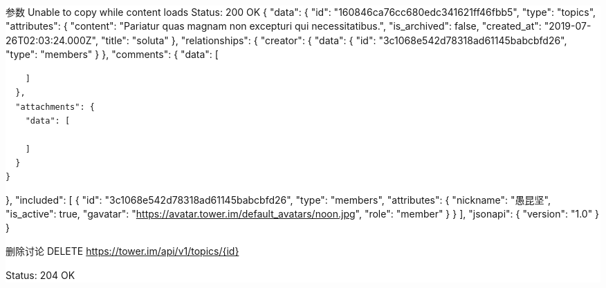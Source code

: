参数
Unable to copy while content loads
Status: 200 OK
{
  "data": {
    "id": "160846ca76cc680edc341621ff46fbb5",
    "type": "topics",
    "attributes": {
      "content": "Pariatur quas magnam non excepturi qui necessitatibus.",
      "is_archived": false,
      "created_at": "2019-07-26T02:03:24.000Z",
      "title": "soluta"
    },
    "relationships": {
      "creator": {
        "data": {
          "id": "3c1068e542d78318ad61145babcbfd26",
          "type": "members"
        }
      },
      "comments": {
        "data": [

        ]
      },
      "attachments": {
        "data": [

        ]
      }
    }
  },
  "included": [
    {
      "id": "3c1068e542d78318ad61145babcbfd26",
      "type": "members",
      "attributes": {
        "nickname": "愚昆坚",
        "is_active": true,
        "gavatar": "https://avatar.tower.im/default_avatars/noon.jpg",
        "role": "member"
      }
    }
  ],
  "jsonapi": {
    "version": "1.0"
  }
}

删除讨论
DELETE https://tower.im/api/v1/topics/{id}

Status: 204 OK
